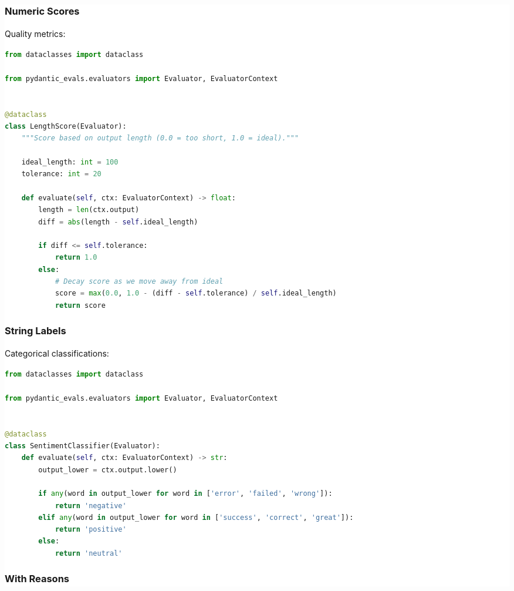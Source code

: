 ### Numeric Scores

Quality metrics:

```python
from dataclasses import dataclass

from pydantic_evals.evaluators import Evaluator, EvaluatorContext


@dataclass
class LengthScore(Evaluator):
    """Score based on output length (0.0 = too short, 1.0 = ideal)."""

    ideal_length: int = 100
    tolerance: int = 20

    def evaluate(self, ctx: EvaluatorContext) -> float:
        length = len(ctx.output)
        diff = abs(length - self.ideal_length)

        if diff <= self.tolerance:
            return 1.0
        else:
            # Decay score as we move away from ideal
            score = max(0.0, 1.0 - (diff - self.tolerance) / self.ideal_length)
            return score
```

### String Labels

Categorical classifications:

```python
from dataclasses import dataclass

from pydantic_evals.evaluators import Evaluator, EvaluatorContext


@dataclass
class SentimentClassifier(Evaluator):
    def evaluate(self, ctx: EvaluatorContext) -> str:
        output_lower = ctx.output.lower()

        if any(word in output_lower for word in ['error', 'failed', 'wrong']):
            return 'negative'
        elif any(word in output_lower for word in ['success', 'correct', 'great']):
            return 'positive'
        else:
            return 'neutral'
```

### With Reasons
